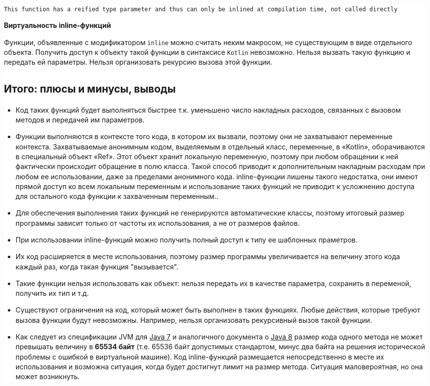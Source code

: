```
This function has a reified type parameter and thus can only be inlined at compilation time, not called directly
```

**Виртуальность inline-функций**
 
Функции, объявленные с модификатором `inline` можно считать неким макросом, не существующим в виде отдельного объекта.
Получить доступ к объекту такой функции в синтаксисе `Kotlin` невозможно. Нельзя вызвать такую функцию и передать ей параметры. Нельзя организовать рекурсию вызова этой функции. 

<habracut/>

## Итого: плюсы и минусы, выводы

<spoiler title="Плюсы inline-функций">

* Код таких функций будет выполняться быстрее т.к. уменьшено число накладных расходов, связанных с вызовом методов и передачей им параметров.

* Функции выполняются в контексте того кода, в котором их вызвали, поэтому они не захватывают переменные контекста. Захватываемые анонимным кодом, выделяемым в отдельный класс, переменные, в «Kotlin», оборачиваются в специальный объект «Ref». Этот объект хранит локальную переменную, поэтому при любом обращении к ней фактически происходит обращение в полю класса. Такой способ приводит к дополнительным накладным расходам при любом ее использовании, даже за пределами анонимного кода. inline-функции лишены такого недостатка, они имеют прямой доступ ко всем локальным переменным и использование таких функций не приводит к усложнению доступа для остального кода функции к захваченным переменным..

* Для обеспечения выполнения таких функций не генерируются автоматические классы, поэтому итоговый размер программы зависит только от частоты их использования, а не от размеров файлов.

* При использовании inline-функций можно получить полный доступ к типу ее шаблонных праметров.

</spoiler>

<spoiler title="Минусы inline-функций">

* Их код расширяется в месте использования, поэтому размер программы увеличивается на величину этого кода каждый раз, когда такая функция "вызывается".

* Такие функции нельзя использовать как объект: нельзя передать их в качестве параметра, сохранить в переменой, получить их тип и т.д.

* Существуют ограничения на код, который может быть выполнен в таких функциях. Любые действия, которые требуют вызова функции будут невозможны. 
Например, нельзя организовать рекурсивный вызов такой функции.

* Как следует из спецификации JVM для [Java 7](http://docs.oracle.com/javase/specs/jvms/se7/html/jvms-4.html#jvms-4.9.1) и аналогичного документа о [Java 8](http://docs.oracle.com/javase/specs/jvms/se8/html/jvms-4.html#jvms-4.7.3) размер кода одного метода не может превышать величину в **65534 байт** (т.е. 65536 байт допустимых стандартом, минус два байта на решения исторической проблемы с ошибкой в виртуальной машине). Код inline-функций размещается непосредственно в месте их использования и возможна ситуация, когда будет достигнут лимит на размер метода. Ситуация маловероятная, но она может возникнуть.

</spoiler>
